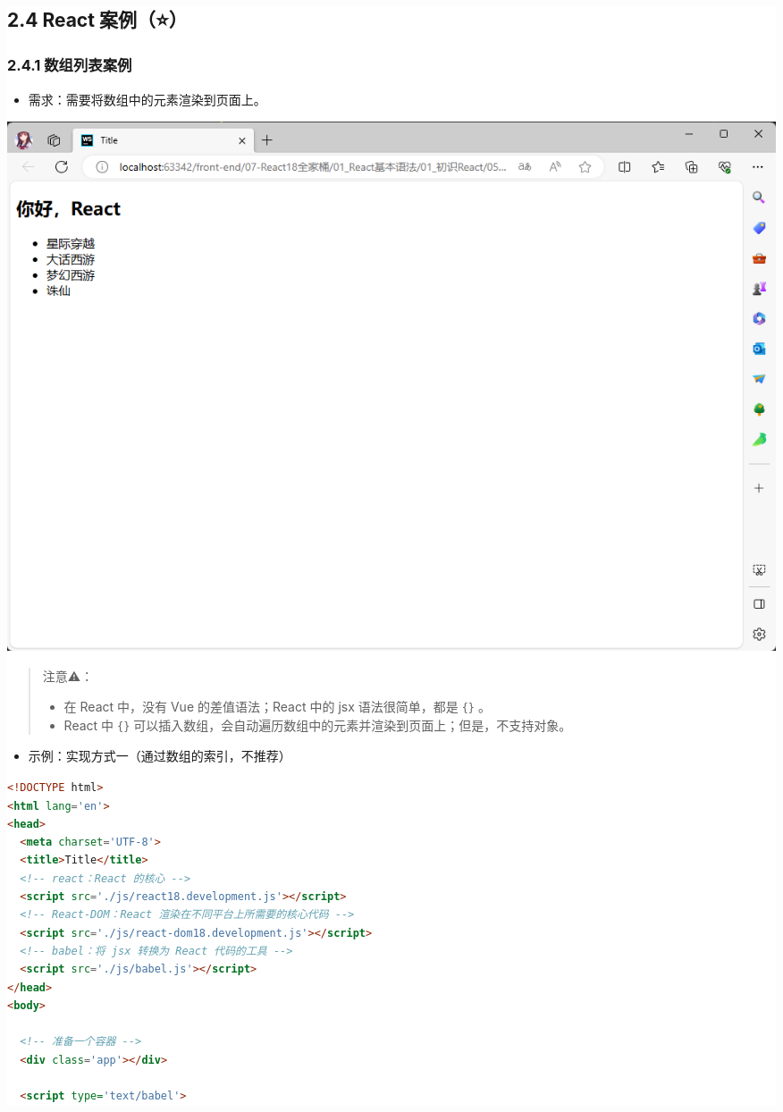 ## 2.4 React 案例（⭐）

### 2.4.1 数组列表案例

* 需求：需要将数组中的元素渲染到页面上。

![image-20231214102502634](./assets/20.png)

> 注意⚠️：
>
> * 在 React 中，没有 Vue 的差值语法；React 中的 jsx 语法很简单，都是 `{}` 。
> * React 中 `{}` 可以插入数组，会自动遍历数组中的元素并渲染到页面上；但是，不支持对象。



* 示例：实现方式一（通过数组的索引，不推荐）

```html {40-43}
<!DOCTYPE html>
<html lang='en'>
<head>
  <meta charset='UTF-8'>
  <title>Title</title>
  <!-- react：React 的核心 -->
  <script src='./js/react18.development.js'></script>
  <!-- React-DOM：React 渲染在不同平台上所需要的核心代码 -->
  <script src='./js/react-dom18.development.js'></script>
  <!-- babel：将 jsx 转换为 React 代码的工具 -->
  <script src='./js/babel.js'></script>
</head>
<body>

  <!-- 准备一个容器 -->
  <div class='app'></div>

  <script type='text/babel'>
```